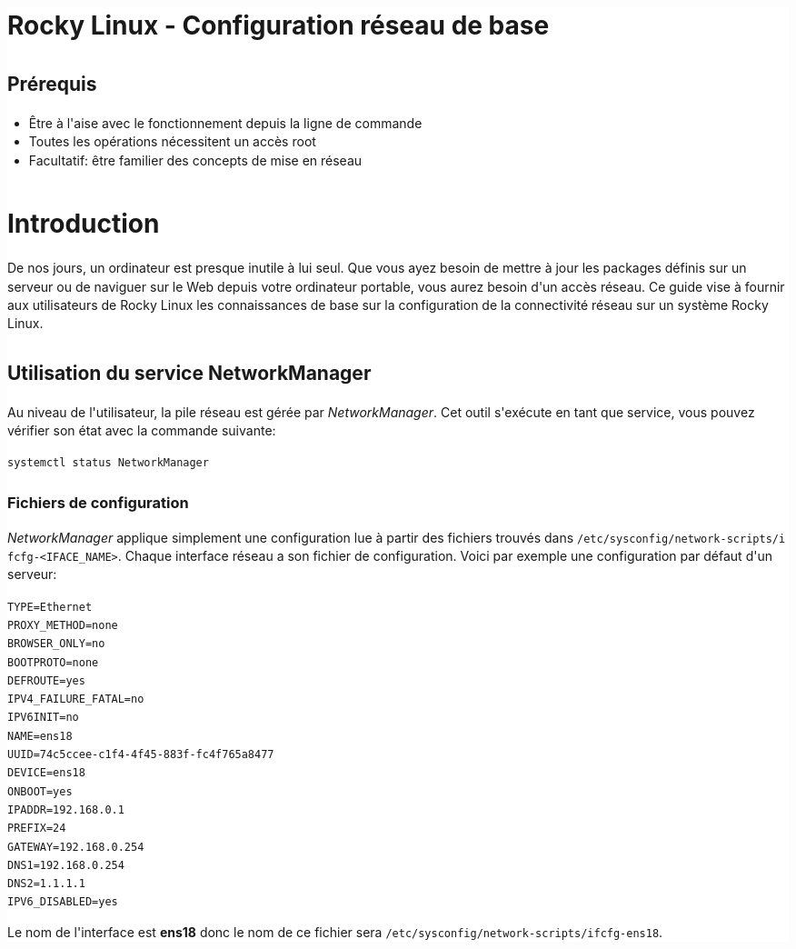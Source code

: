 # Rocky Linux - Configuration réseau de base

## Prérequis

* Être à l'aise avec le fonctionnement depuis la ligne de commande
* Toutes les opérations nécessitent un accès root
* Facultatif: être familier des concepts de mise en réseau

# Introduction

De nos jours, un ordinateur est presque inutile à lui seul. Que vous ayez besoin de mettre à jour les packages définis sur un serveur ou de naviguer sur le Web depuis votre ordinateur portable, vous aurez besoin d'un accès réseau.
Ce guide vise à fournir aux utilisateurs de Rocky Linux les connaissances de base sur la configuration de la connectivité réseau sur un système Rocky Linux.

## Utilisation du service NetworkManager

Au niveau de l'utilisateur, la pile réseau est gérée par *NetworkManager*. Cet outil s'exécute en tant que service, vous pouvez vérifier son état avec la commande suivante:

	systemctl status NetworkManager

### Fichiers de configuration

*NetworkManager* applique simplement une configuration lue à partir des fichiers trouvés dans `/etc/sysconfig/network-scripts/ifcfg-<IFACE_NAME>`.
Chaque interface réseau a son fichier de configuration. Voici par exemple une configuration par défaut d'un serveur:

	TYPE=Ethernet
	PROXY_METHOD=none
	BROWSER_ONLY=no
	BOOTPROTO=none
	DEFROUTE=yes
	IPV4_FAILURE_FATAL=no
	IPV6INIT=no
	NAME=ens18
	UUID=74c5ccee-c1f4-4f45-883f-fc4f765a8477
	DEVICE=ens18
	ONBOOT=yes
	IPADDR=192.168.0.1
	PREFIX=24
	GATEWAY=192.168.0.254
	DNS1=192.168.0.254
	DNS2=1.1.1.1
	IPV6_DISABLED=yes

Le nom de l'interface est **ens18** donc le nom de ce fichier sera `/etc/sysconfig/network-scripts/ifcfg-ens18`.
